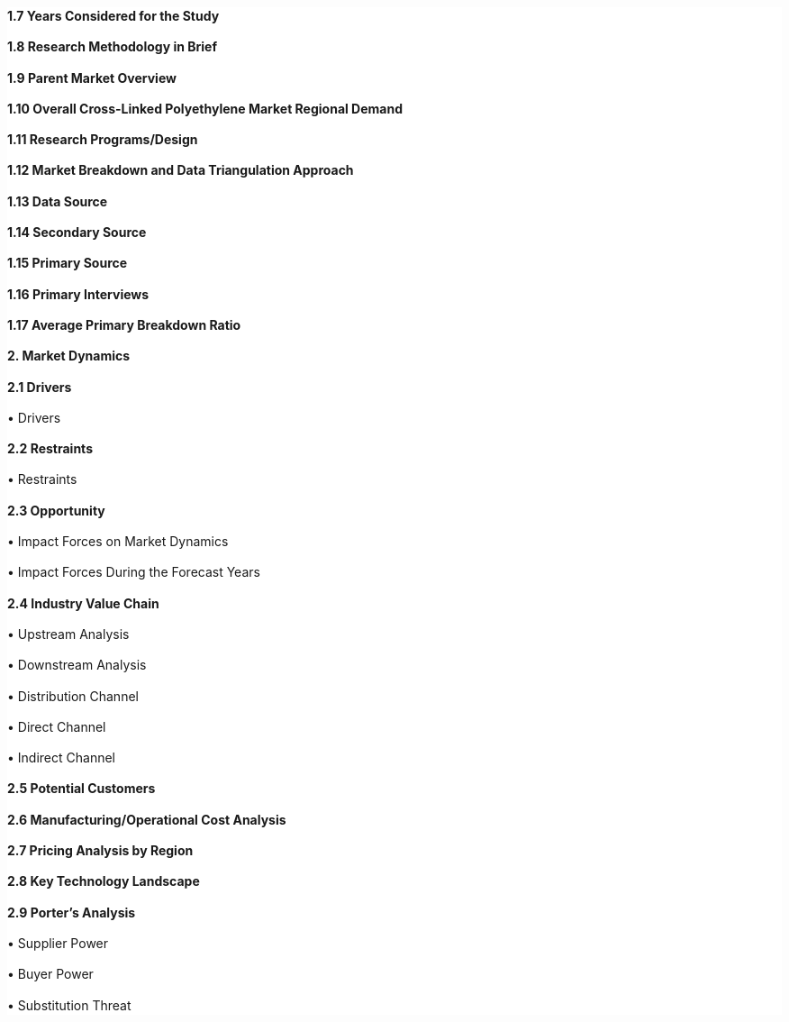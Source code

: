 <strong>1.7 Years Considered for the Study</strong>

<strong>1.8 Research Methodology in Brief</strong>

<strong>1.9 Parent Market Overview</strong>

<strong>1.10 Overall Cross-Linked Polyethylene Market Regional Demand</strong>

<strong>1.11 Research Programs/Design</strong>

<strong>1.12 Market Breakdown and Data Triangulation Approach</strong>

<strong>1.13 Data Source</strong>

<strong>1.14 Secondary Source</strong>

<strong>1.15 Primary Source</strong>

<strong>1.16 Primary Interviews</strong>

<strong>1.17 Average Primary Breakdown Ratio</strong>

<strong>2. Market Dynamics</strong>

<strong>2.1 Drivers</strong>

• Drivers

<strong>2.2 Restraints</strong>

• Restraints

<strong>2.3 Opportunity</strong>

• Impact Forces on Market Dynamics

• Impact Forces During the Forecast Years

<strong>2.4 Industry Value Chain</strong>

• Upstream Analysis

• Downstream Analysis

• Distribution Channel

• Direct Channel

• Indirect Channel

<strong>2.5 Potential Customers</strong>

<strong>2.6 Manufacturing/Operational Cost Analysis</strong>

<strong>2.7 Pricing Analysis by Region</strong>

<strong>2.8 Key Technology Landscape</strong>

<strong>2.9 Porter’s Analysis</strong>

• Supplier Power

• Buyer Power

• Substitution Threat
